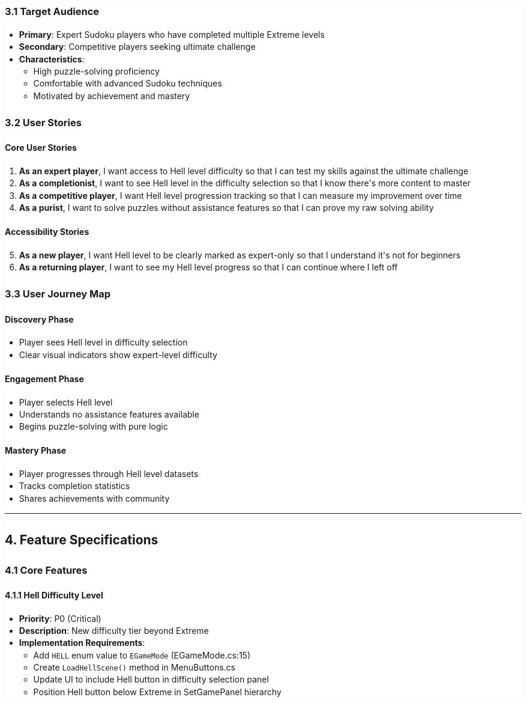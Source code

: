 ### 3.1 Target Audience
- **Primary**: Expert Sudoku players who have completed multiple Extreme levels
- **Secondary**: Competitive players seeking ultimate challenge
- **Characteristics**: 
  - High puzzle-solving proficiency
  - Comfortable with advanced Sudoku techniques
  - Motivated by achievement and mastery

### 3.2 User Stories

#### Core User Stories
1. **As an expert player**, I want access to Hell level difficulty so that I can test my skills against the ultimate challenge
2. **As a completionist**, I want to see Hell level in the difficulty selection so that I know there's more content to master  
3. **As a competitive player**, I want Hell level progression tracking so that I can measure my improvement over time
4. **As a purist**, I want to solve puzzles without assistance features so that I can prove my raw solving ability

#### Accessibility Stories
5. **As a new player**, I want Hell level to be clearly marked as expert-only so that I understand it's not for beginners
6. **As a returning player**, I want to see my Hell level progress so that I can continue where I left off

### 3.3 User Journey Map

#### Discovery Phase
- Player sees Hell level in difficulty selection
- Clear visual indicators show expert-level difficulty

#### Engagement Phase  
- Player selects Hell level
- Understands no assistance features available
- Begins puzzle-solving with pure logic

#### Mastery Phase
- Player progresses through Hell level datasets
- Tracks completion statistics
- Shares achievements with community

---

## 4. Feature Specifications

### 4.1 Core Features

#### 4.1.1 Hell Difficulty Level
- **Priority**: P0 (Critical)
- **Description**: New difficulty tier beyond Extreme
- **Implementation Requirements**:
  - Add `HELL` enum value to `EGameMode` (EGameMode.cs:15)
  - Create `LoadHellScene()` method in MenuButtons.cs
  - Update UI to include Hell button in difficulty selection panel
  - Position Hell button below Extreme in SetGamePanel hierarchy
